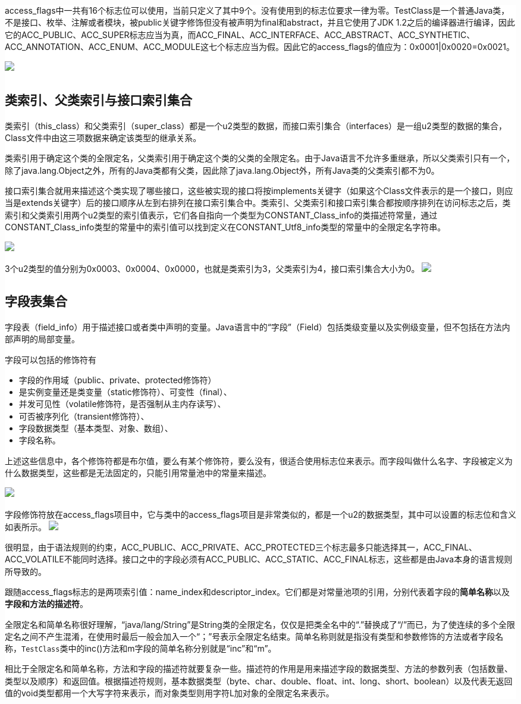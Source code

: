 access_flags中一共有16个标志位可以使用，当前只定义了其中9个。没有使用到的标志位要求一律为零。TestClass是一个普通Java类，不是接口、枚举、注解或者模块，被public关键字修饰但没有被声明为final和abstract，并且它使用了JDK 1.2之后的编译器进行编译，因此它的ACC_PUBLIC、ACC_SUPER标志应当为真，而ACC_FINAL、ACC_INTERFACE、ACC_ABSTRACT、ACC_SYNTHETIC、ACC_ANNOTATION、ACC_ENUM、ACC_MODULE这七个标志应当为假。因此它的access_flags的值应为：0x0001|0x0020=0x0021。

![](https://p1-juejin.byteimg.com/tos-cn-i-k3u1fbpfcp/bf1addf75be04d4b8426b1758a585807~tplv-k3u1fbpfcp-zoom-1.image)

## 类索引、父类索引与接口索引集合

类索引（this_class）和父类索引（super_class）都是一个u2类型的数据，而接口索引集合（interfaces）是一组u2类型的数据的集合，Class文件中由这三项数据来确定该类型的继承关系。


类索引用于确定这个类的全限定名，父类索引用于确定这个类的父类的全限定名。由于Java语言不允许多重继承，所以父类索引只有一个，除了java.lang.Object之外，所有的Java类都有父类，因此除了java.lang.Object外，所有Java类的父类索引都不为0。

接口索引集合就用来描述这个类实现了哪些接口，这些被实现的接口将按implements关键字（如果这个Class文件表示的是一个接口，则应当是extends关键字）后的接口顺序从左到右排列在接口索引集合中。类索引、父类索引和接口索引集合都按顺序排列在访问标志之后，类索引和父类索引用两个u2类型的索引值表示，它们各自指向一个类型为CONSTANT_Class_info的类描述符常量，通过CONSTANT_Class_info类型的常量中的索引值可以找到定义在CONSTANT_Utf8_info类型的常量中的全限定名字符串。

![](https://p9-juejin.byteimg.com/tos-cn-i-k3u1fbpfcp/718edb349a814a0d95e4fe6ec4377806~tplv-k3u1fbpfcp-zoom-1.image)

3个u2类型的值分别为0x0003、0x0004、0x0000，也就是类索引为3，父类索引为4，接口索引集合大小为0。
![](https://p6-juejin.byteimg.com/tos-cn-i-k3u1fbpfcp/7686c58cff0c4207a0951b97f450780d~tplv-k3u1fbpfcp-zoom-1.image)

## 字段表集合

字段表（field_info）用于描述接口或者类中声明的变量。Java语言中的“字段”（Field）包括类级变量以及实例级变量，但不包括在方法内部声明的局部变量。

字段可以包括的修饰符有
* 字段的作用域（public、private、protected修饰符）
* 是实例变量还是类变量（static修饰符）、可变性（final）、
* 并发可见性（volatile修饰符，是否强制从主内存读写）、
* 可否被序列化（transient修饰符）、
* 字段数据类型（基本类型、对象、数组）、
* 字段名称。

上述这些信息中，各个修饰符都是布尔值，要么有某个修饰符，要么没有，很适合使用标志位来表示。而字段叫做什么名字、字段被定义为什么数据类型，这些都是无法固定的，只能引用常量池中的常量来描述。

![](https://p6-juejin.byteimg.com/tos-cn-i-k3u1fbpfcp/a146dfe2780f49d8a193c0a3b42baaa4~tplv-k3u1fbpfcp-zoom-1.image)

字段修饰符放在access_flags项目中，它与类中的access_flags项目是非常类似的，都是一个u2的数据类型，其中可以设置的标志位和含义如表所示。
![](https://p1-juejin.byteimg.com/tos-cn-i-k3u1fbpfcp/65197eb9b8944bd2b1fdbb0e1f0a1fa3~tplv-k3u1fbpfcp-zoom-1.image)

很明显，由于语法规则的约束，ACC_PUBLIC、ACC_PRIVATE、ACC_PROTECTED三个标志最多只能选择其一，ACC_FINAL、ACC_VOLATILE不能同时选择。接口之中的字段必须有ACC_PUBLIC、ACC_STATIC、ACC_FINAL标志，这些都是由Java本身的语言规则所导致的。


跟随access_flags标志的是两项索引值：name_index和descriptor_index。它们都是对常量池项的引用，分别代表着字段的**简单名称**以及**字段和方法的描述符**。

全限定名和简单名称很好理解，“java/lang/String”是String类的全限定名，仅仅是把类全名中的“.”替换成了“/”而已，为了使连续的多个全限定名之间不产生混淆，在使用时最后一般会加入一个“；”号表示全限定名结束。简单名称则就是指没有类型和参数修饰的方法或者字段名称，`TestClass`类中的inc()方法和m字段的简单名称分别就是“inc”和“m”。

相比于全限定名和简单名称，方法和字段的描述符就要复杂一些。描述符的作用是用来描述字段的数据类型、方法的参数列表（包括数量、类型以及顺序）和返回值。根据描述符规则，基本数据类型（byte、char、double、float、int、long、short、boolean）以及代表无返回值的void类型都用一个大写字符来表示，而对象类型则用字符L加对象的全限定名来表示。
